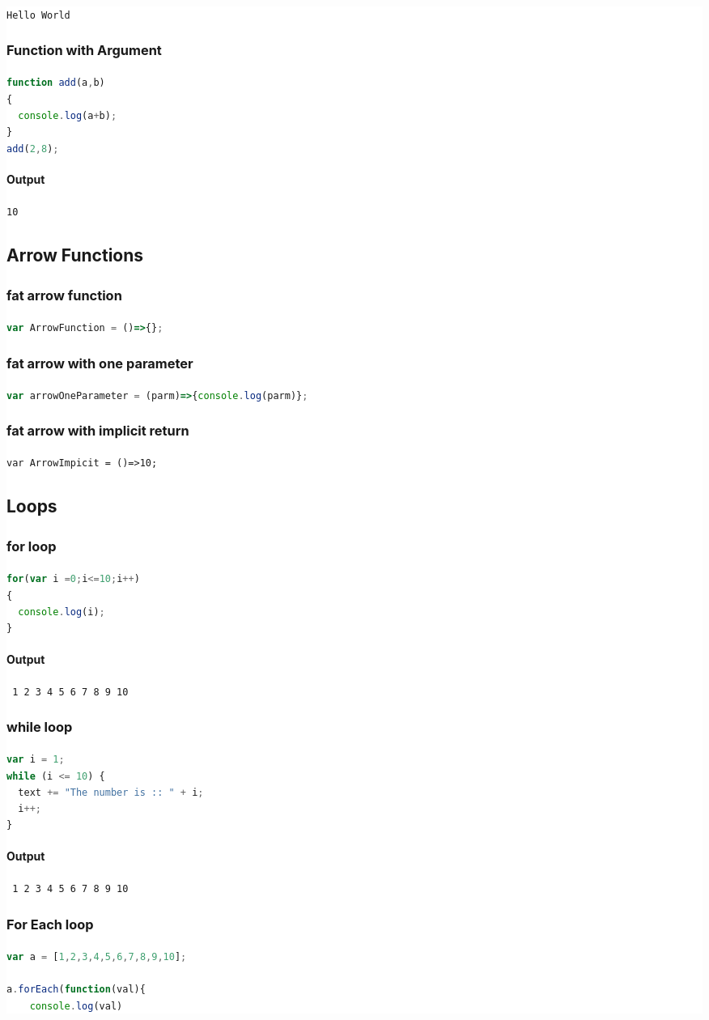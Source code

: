 ```markdown
Hello World
```
### Function with Argument
```js
function add(a,b)
{
  console.log(a+b);
}
add(2,8); 
```
#### Output
```markdown
10
```
## Arrow Functions
### fat arrow function
```js 
var ArrowFunction = ()=>{};
```

### fat arrow with one parameter 
```js {.wrap}
var arrowOneParameter = (parm)=>{console.log(parm)};
```
### fat arrow with implicit return
```
var ArrowImpicit = ()=>10;
```
## Loops
### for loop
```js
for(var i =0;i<=10;i++)
{
  console.log(i);
}

```
#### Output
```markdown
 1 2 3 4 5 6 7 8 9 10
```
### while loop
```js
var i = 1;
while (i <= 10) {
  text += "The number is :: " + i;
  i++;
}
```
#### Output
```markdown
 1 2 3 4 5 6 7 8 9 10
```
### For Each loop
```js
var a = [1,2,3,4,5,6,7,8,9,10];

a.forEach(function(val){
    console.log(val)
```